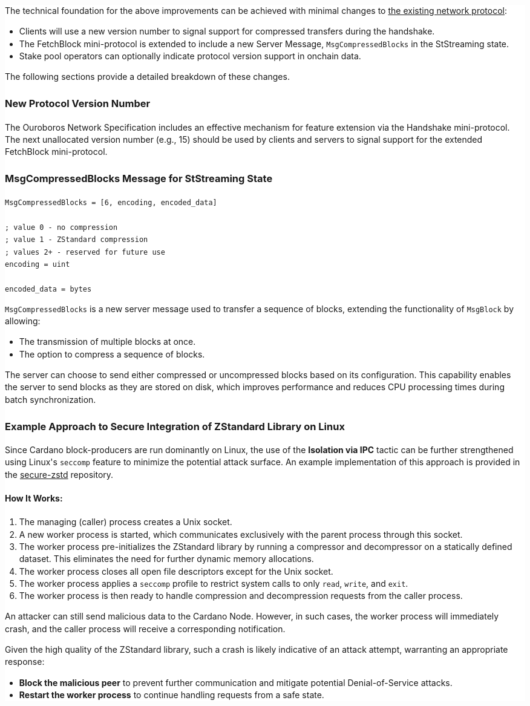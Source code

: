 The technical foundation for the above improvements can be achieved with minimal changes to [the existing network protocol](https://github.com/sierkov/daedalus-turbo/blob/main/doc/2024-sierkov-parallelized-ouroboros-praos.pdf):
- Clients will use a new version number to signal support for compressed transfers during the handshake.
- The FetchBlock mini-protocol is extended to include a new Server Message, ```MsgCompressedBlocks``` in the StStreaming state.
- Stake pool operators can optionally indicate protocol version support in onchain data.

The following sections provide a detailed breakdown of these changes.

### New Protocol Version Number

The Ouroboros Network Specification includes an effective mechanism for feature extension via the Handshake mini-protocol. The next unallocated version number (e.g., 15) should be used by clients and servers to signal support for the extended FetchBlock mini-protocol.

### MsgCompressedBlocks Message for StStreaming State

```
MsgCompressedBlocks = [6, encoding, encoded_data]

; value 0 - no compression
; value 1 - ZStandard compression
; values 2+ - reserved for future use
encoding = uint

encoded_data = bytes
```

```MsgCompressedBlocks``` is a new server message used to transfer a sequence of blocks, extending the functionality of ```MsgBlock``` by allowing:
- The transmission of multiple blocks at once.
- The option to compress a sequence of blocks.

The server can choose to send either compressed or uncompressed blocks based on its configuration. This capability enables the server to send blocks as they are stored on disk, which improves performance and reduces CPU processing times during batch synchronization.

### Example Approach to Secure Integration of ZStandard Library on Linux

Since Cardano block-producers are run dominantly on Linux, the use of the **Isolation via IPC** tactic can be further strengthened using Linux's ```seccomp``` feature to minimize the potential attack surface. An example implementation of this approach is provided in the [secure-zstd](https://github.com/sierkov/secure-zstd) repository.

#### How It Works:
1. The managing (caller) process creates a Unix socket.
2. A new worker process is started, which communicates exclusively with the parent process through this socket.
3. The worker process pre-initializes the ZStandard library by running a compressor and decompressor on a statically defined dataset. This eliminates the need for further dynamic memory allocations.
4. The worker process closes all open file descriptors except for the Unix socket.
5. The worker process applies a ```seccomp``` profile to restrict system calls to only ```read```, ```write```, and ```exit```.
6. The worker process is then ready to handle compression and decompression requests from the caller process.

An attacker can still send malicious data to the Cardano Node. However, in such cases, the worker process will immediately crash, and the caller process will receive a corresponding notification.

Given the high quality of the ZStandard library, such a crash is likely indicative of an attack attempt, warranting an appropriate response:
- **Block the malicious peer** to prevent further communication and mitigate potential Denial-of-Service attacks.
- **Restart the worker process** to continue handling requests from a safe state.
```